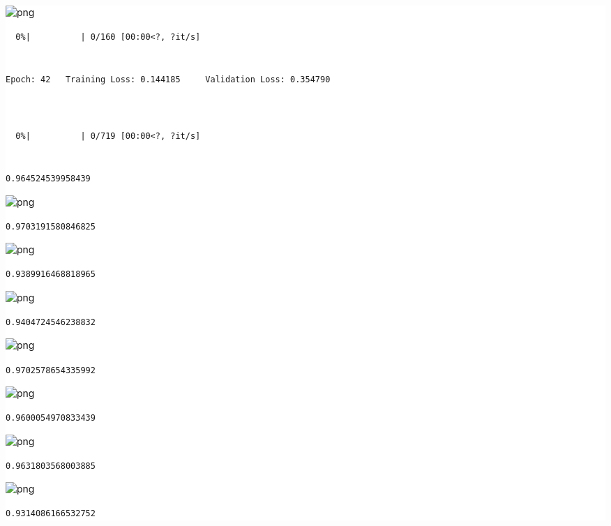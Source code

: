 
![png](output_32_1362.png)



      0%|          | 0/160 [00:00<?, ?it/s]


    Epoch: 42 	Training Loss: 0.144185 	Validation Loss: 0.354790
    


      0%|          | 0/719 [00:00<?, ?it/s]


    0.964524539958439
    


![png](output_32_1367.png)


    0.9703191580846825
    


![png](output_32_1369.png)


    0.9389916468818965
    


![png](output_32_1371.png)


    0.9404724546238832
    


![png](output_32_1373.png)


    0.9702578654335992
    


![png](output_32_1375.png)


    0.9600054970833439
    


![png](output_32_1377.png)


    0.9631803568003885
    


![png](output_32_1379.png)


    0.9314086166532752
    


